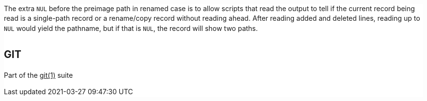 The extra `NUL` before the preimage path in renamed case is to allow scripts that read the output to tell if the current record being read is a single-path record or a rename/copy record without reading ahead. After reading added and deleted lines, reading up to `NUL` would yield the pathname, but if that is `NUL`, the record will show two paths.

GIT
---

Part of the [git(1)](git.html) suite

Last updated 2021-03-27 09:47:30 UTC
